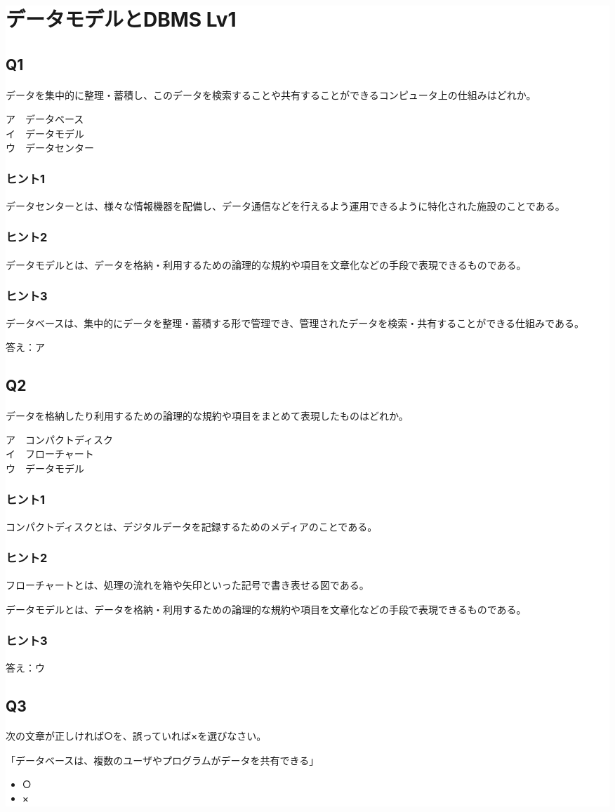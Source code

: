 # データモデルとDBMS Lv1

## Q1

データを集中的に整理・蓄積し、このデータを検索することや共有することができるコンピュータ上の仕組みはどれか。

ア　データベース<br>
イ　データモデル<br>
ウ　データセンター<br>

### ヒント1

データセンターとは、様々な情報機器を配備し、データ通信などを行えるよう運用できるように特化された施設のことである。

### ヒント2

データモデルとは、データを格納・利用するための論理的な規約や項目を文章化などの手段で表現できるものである。

### ヒント3

データベースは、集中的にデータを整理・蓄積する形で管理でき、管理されたデータを検索・共有することができる仕組みである。

答え：ア

## Q2

データを格納したり利用するための論理的な規約や項目をまとめて表現したものはどれか。

ア　コンパクトディスク<br>
イ　フローチャート<br>
ウ　データモデル<br>

### ヒント1

コンパクトディスクとは、デジタルデータを記録するためのメディアのことである。

### ヒント2

フローチャートとは、処理の流れを箱や矢印といった記号で書き表せる図である。

データモデルとは、データを格納・利用するための論理的な規約や項目を文章化などの手段で表現できるものである。

### ヒント3

答え：ウ

## Q3

次の文章が正しければ○を、誤っていれば×を選びなさい。

「データベースは、複数のユーザやプログラムがデータを共有できる」

- ○
- ×
